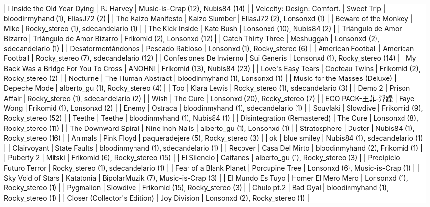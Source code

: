 | I Inside the Old Year Dying | PJ Harvey | Music-is-Crap (12), Nubis84 (14) |
| Velocity: Design: Comfort. | Sweet Trip | bloodinmyhand (1), EliasJ72 (2) |
| The Kaizo Manifesto | Kaizo Slumber | EliasJ72 (2), Lonsonxd (1) |
| Beware of the Monkey | Mike | Rocky_stereo (1), sdecandelario (1) |
| The Kick Inside | Kate Bush | Lonsonxd (10), Nubis84 (2) |
| Triángulo de Amor Bizarro | Triángulo de Amor Bizarro | Frikomid (2), Lonsonxd (12) |
| Catch Thirty Three | Meshuggah | Lonsonxd (2), sdecandelario (1) |
| Desatormentándonos | Pescado Rabioso | Lonsonxd (1), Rocky_stereo (6) |
| American Football | American Football | Rocky_stereo (7), sdecandelario (12) |
| Confesiones De Invierno | Sui Generis | Lonsonxd (1), Rocky_stereo (14) |
| My Back Was a Bridge For You To Cross | ANOHNI | Frikomid (13), Nubis84 (23) |
| Love's Easy Tears | Cocteau Twins | Frikomid (2), Rocky_stereo (2) |
| Nocturne | The Human Abstract | bloodinmyhand (1), Lonsonxd (1) |
| Music for the Masses (Deluxe) | Depeche Mode | alberto_gu (1), Rocky_stereo (4) |
| Too | Klara Lewis | Rocky_stereo (1), sdecandelario (3) |
| Demo 2 | Prison Affair | Rocky_stereo (1), sdecandelario (2) |
| Wish | The Cure | Lonsonxd (20), Rocky_stereo (7) |
| ECO PACK-王菲-浮躁 | Faye Wong | Frikomid (1), Lonsonxd (2) |
| Enemy | Ostraca | bloodinmyhand (1), sdecandelario (1) |
| Souvlaki | Slowdive | Frikomid (9), Rocky_stereo (52) |
| Teethe | Teethe | bloodinmyhand (1), Nubis84 (1) |
| Disintegration (Remastered) | The Cure | Lonsonxd (8), Rocky_stereo (11) |
| The Downward Spiral | Nine Inch Nails | alberto_gu (1), Lonsonxd (1) |
| Stratosphere | Duster | Nubis84 (1), Rocky_stereo (16) |
| Animals | Pink Floyd | paqueradejere (5), Rocky_stereo (3) |
| ok | blue smiley | Nubis84 (1), sdecandelario (1) |
| Clairvoyant | State Faults | bloodinmyhand (1), sdecandelario (1) |
| Recover | Casa Del Mirto | bloodinmyhand (2), Frikomid (1) |
| Puberty 2 | Mitski | Frikomid (6), Rocky_stereo (15) |
| El Silencio | Caifanes | alberto_gu (1), Rocky_stereo (3) |
| Precipicio | Futuro Terror | Rocky_stereo (1), sdecandelario (1) |
| Fear of a Blank Planet | Porcupine Tree | Lonsonxd (6), Music-is-Crap (1) |
| Sky Void of Stars | Katatonia | BipolarMuzik (7), Music-is-Crap (3) |
| El Mundo Es Tuyo | Homer El Mero Mero | Lonsonxd (1), Rocky_stereo (1) |
| Pygmalion | Slowdive | Frikomid (15), Rocky_stereo (3) |
| Chulo pt.2 | Bad Gyal | bloodinmyhand (1), Rocky_stereo (1) |
| Closer (Collector's Edition) | Joy Division | Lonsonxd (2), Rocky_stereo (1) |